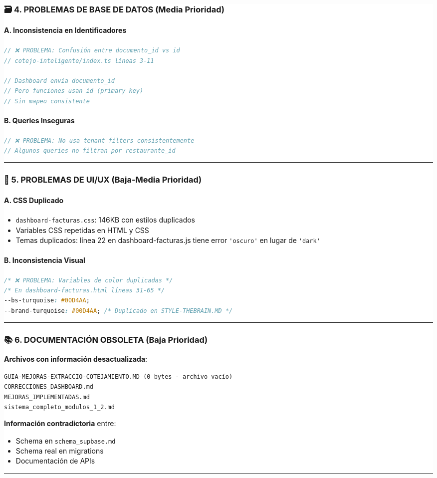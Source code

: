 ### 🗃️ 4. **PROBLEMAS DE BASE DE DATOS** (Media Prioridad)

#### **A. Inconsistencia en Identificadores**
```typescript
// ❌ PROBLEMA: Confusión entre documento_id vs id
// cotejo-inteligente/index.ts líneas 3-11

// Dashboard envía documento_id  
// Pero funciones usan id (primary key)
// Sin mapeo consistente
```

#### **B. Queries Inseguras**
```javascript 
// ❌ PROBLEMA: No usa tenant filters consistentemente
// Algunos queries no filtran por restaurante_id
```

---

### 🎨 5. **PROBLEMAS DE UI/UX** (Baja-Media Prioridad)

#### **A. CSS Duplicado**
- `dashboard-facturas.css`: 146KB con estilos duplicados
- Variables CSS repetidas en HTML y CSS
- Temas duplicados: línea 22 en dashboard-facturas.js tiene error `'oscuro'` en lugar de `'dark'`

#### **B. Inconsistencia Visual**
```css
/* ❌ PROBLEMA: Variables de color duplicadas */
/* En dashboard-facturas.html líneas 31-65 */
--bs-turquoise: #00D4AA; 
--brand-turquoise: #00D4AA; /* Duplicado en STYLE-THEBRAIN.MD */
```

---

### 📚 6. **DOCUMENTACIÓN OBSOLETA** (Baja Prioridad)

**Archivos con información desactualizada**:
```
GUIA-MEJORAS-EXTRACCIO-COTEJAMIENTO.MD (0 bytes - archivo vacío)
CORRECCIONES_DASHBOARD.md
MEJORAS_IMPLEMENTADAS.md  
sistema_completo_modulos_1_2.md
```

**Información contradictoria** entre:
- Schema en `schema_supbase.md`
- Schema real en migrations
- Documentación de APIs

---
